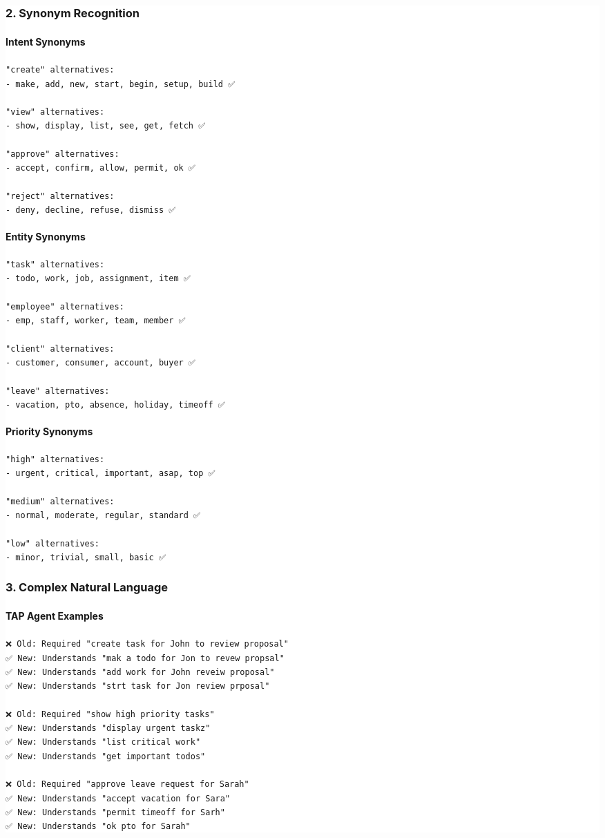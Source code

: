 ### 2. Synonym Recognition

#### Intent Synonyms
```
"create" alternatives:
- make, add, new, start, begin, setup, build ✅

"view" alternatives:
- show, display, list, see, get, fetch ✅

"approve" alternatives:
- accept, confirm, allow, permit, ok ✅

"reject" alternatives:
- deny, decline, refuse, dismiss ✅
```

#### Entity Synonyms
```
"task" alternatives:
- todo, work, job, assignment, item ✅

"employee" alternatives:
- emp, staff, worker, team, member ✅

"client" alternatives:
- customer, consumer, account, buyer ✅

"leave" alternatives:
- vacation, pto, absence, holiday, timeoff ✅
```

#### Priority Synonyms
```
"high" alternatives:
- urgent, critical, important, asap, top ✅

"medium" alternatives:
- normal, moderate, regular, standard ✅

"low" alternatives:
- minor, trivial, small, basic ✅
```

### 3. Complex Natural Language

#### TAP Agent Examples
```
❌ Old: Required "create task for John to review proposal"
✅ New: Understands "mak a todo for Jon to revew propsal"
✅ New: Understands "add work for John reveiw proposal"
✅ New: Understands "strt task for Jon review prposal"

❌ Old: Required "show high priority tasks"
✅ New: Understands "display urgent taskz"
✅ New: Understands "list critical work"
✅ New: Understands "get important todos"

❌ Old: Required "approve leave request for Sarah"
✅ New: Understands "accept vacation for Sara"
✅ New: Understands "permit timeoff for Sarh"
✅ New: Understands "ok pto for Sarah"
```
